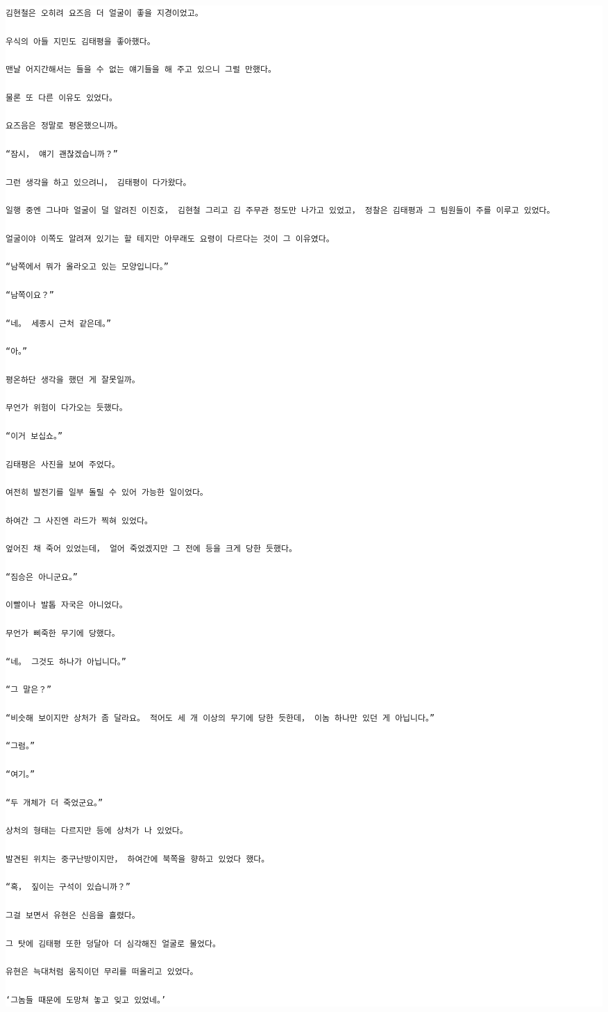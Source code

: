 	김현철은 오히려 요즈음 더 얼굴이 좋을 지경이었고。

	우식의 아들 지민도 김태평을 좋아했다。

	맨날 어지간해서는 들을 수 없는 얘기들을 해 주고 있으니 그럴 만했다。

	물론 또 다른 이유도 있었다。

	요즈음은 정말로 평온했으니까。

	“잠시， 얘기 괜찮겠습니까？”

	그런 생각을 하고 있으려니， 김태평이 다가왔다。

	일행 중엔 그나마 얼굴이 덜 알려진 이진호， 김현철 그리고 김 주무관 정도만 나가고 있었고， 정찰은 김태평과 그 팀원들이 주를 이루고 있었다。

	얼굴이야 이쪽도 알려져 있기는 할 테지만 아무래도 요령이 다르다는 것이 그 이유였다。

	“남쪽에서 뭐가 올라오고 있는 모양입니다。”

	“남쪽이요？”

	“네。 세종시 근처 같은데。”

	“아。”

	평온하단 생각을 했던 게 잘못일까。

	무언가 위험이 다가오는 듯했다。

	“이거 보십쇼。”

	김태평은 사진을 보여 주었다。

	여전히 발전기를 일부 돌릴 수 있어 가능한 일이었다。

	하여간 그 사진엔 라드가 찍혀 있었다。

	엎어진 채 죽어 있었는데， 얼어 죽었겠지만 그 전에 등을 크게 당한 듯했다。

	“짐승은 아니군요。”

	이빨이나 발톱 자국은 아니었다。

	무언가 삐죽한 무기에 당했다。

	“네。 그것도 하나가 아닙니다。”

	“그 말은？”

	“비슷해 보이지만 상처가 좀 달라요。 적어도 세 개 이상의 무기에 당한 듯한데， 이놈 하나만 있던 게 아닙니다。”

	“그럼。”

	“여기。”

	“두 개체가 더 죽었군요。”

	상처의 형태는 다르지만 등에 상처가 나 있었다。

	발견된 위치는 중구난방이지만， 하여간에 북쪽을 향하고 있었다 했다。

	“혹， 짚이는 구석이 있습니까？”

	그걸 보면서 유현은 신음을 흘렸다。

	그 탓에 김태평 또한 덩달아 더 심각해진 얼굴로 물었다。

	유현은 늑대처럼 움직이던 무리를 떠올리고 있었다。

	‘그놈들 때문에 도망쳐 놓고 잊고 있었네。’